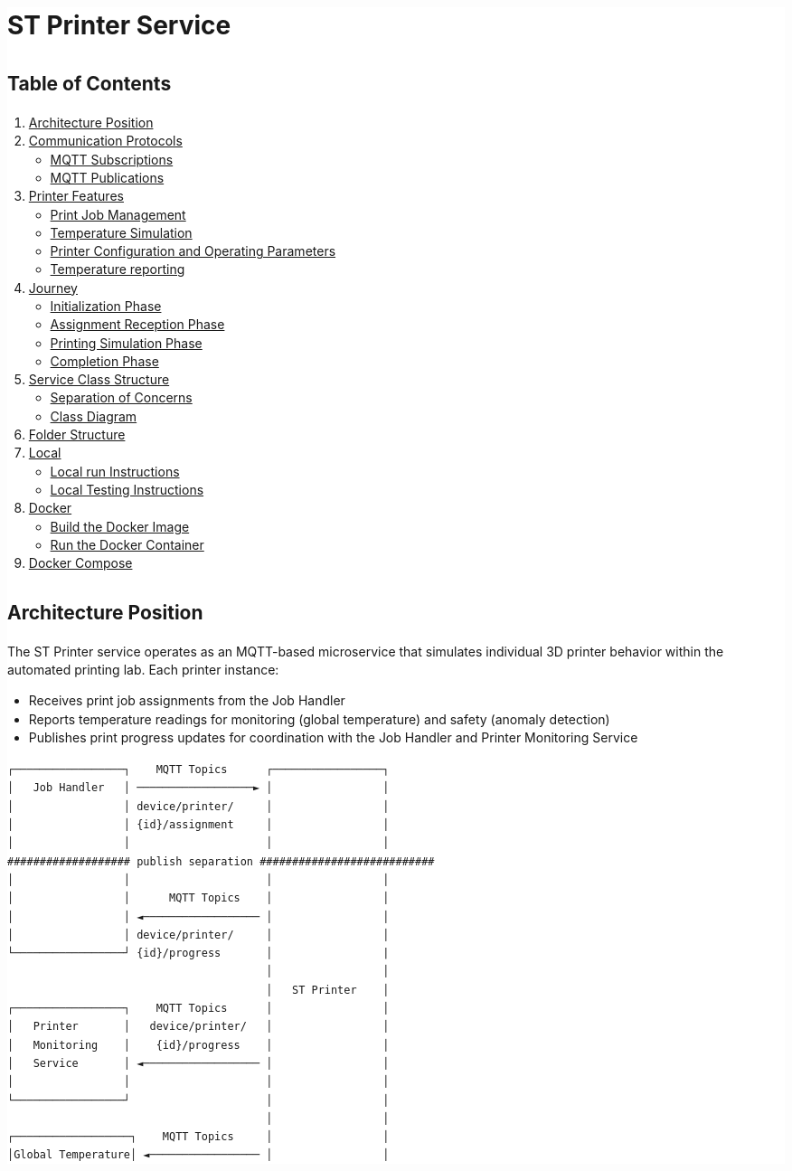 # ST Printer Service

## Table of Contents

1. [Architecture Position](#architecture-position)
2. [Communication Protocols](#communication-protocols)
    - [MQTT Subscriptions](#mqtt-subscriptions)
    - [MQTT Publications](#mqtt-publications)
3. [Printer Features](#printer-features)
    - [Print Job Management](#print-job-management)
    - [Temperature Simulation](#temperature-simulation)
    - [Printer Configuration and Operating Parameters](#printer-configuration-and-operating-parameters)
    - [Temperature reporting](#temperature-reporting)
4. [Journey](#journey)
    - [Initialization Phase](#1-initialization-phase)
    - [Assignment Reception Phase](#2-assignment-reception-phase)
    - [Printing Simulation Phase](#3-printing-simulation-phase)
    - [Completion Phase](#4-completion-phase)
5. [Service Class Structure](#service-class-structure)
    - [Separation of Concerns](#separation-of-concerns)
    - [Class Diagram](#class-diagram)
6. [Folder Structure](#folder-structure)
7. [Local](#local)
    - [Local run Instructions](#local-run-instructions)
    - [Local Testing Instructions](#local-testing-instructions)
8. [Docker](#docker)
    - [Build the Docker Image](#1-build-the-docker-image)
    - [Run the Docker Container](#2-run-the-docker-container)
9. [Docker Compose](#docker-compose)

## Architecture Position

The ST Printer service operates as an MQTT-based microservice that simulates individual 3D printer behavior within the automated printing lab. Each printer instance:

- Receives print job assignments from the Job Handler
- Reports temperature readings for monitoring (global temperature) and safety (anomaly detection)
- Publishes print progress updates for coordination with the Job Handler and Printer Monitoring Service

```text
┌─────────────────┐    MQTT Topics      ┌─────────────────┐
│   Job Handler   │ ──────────────────► │                 │
│                 │ device/printer/     │                 │
│                 │ {id}/assignment     │                 │
│                 │                     │                 │
################### publish separation ###########################
│                 │                     │                 │
│                 │      MQTT Topics    │                 │
│                 │ ◄────────────────── │                 │
│                 │ device/printer/     │                 │
└─────────────────┘ {id}/progress       │                 |
                                        │                 │
                                        │   ST Printer    │
┌─────────────────┐    MQTT Topics      │                 │
│   Printer       │   device/printer/   │                 │
│   Monitoring    │    {id}/progress    │                 │
│   Service       │ ◄────────────────── │                 │
│                 │                     │                 │
└─────────────────┘                     │                 │
                                        │                 │
┌──────────────────┐    MQTT Topics     │                 │
│Global Temperature│ ◄───────────────── │                 │
```